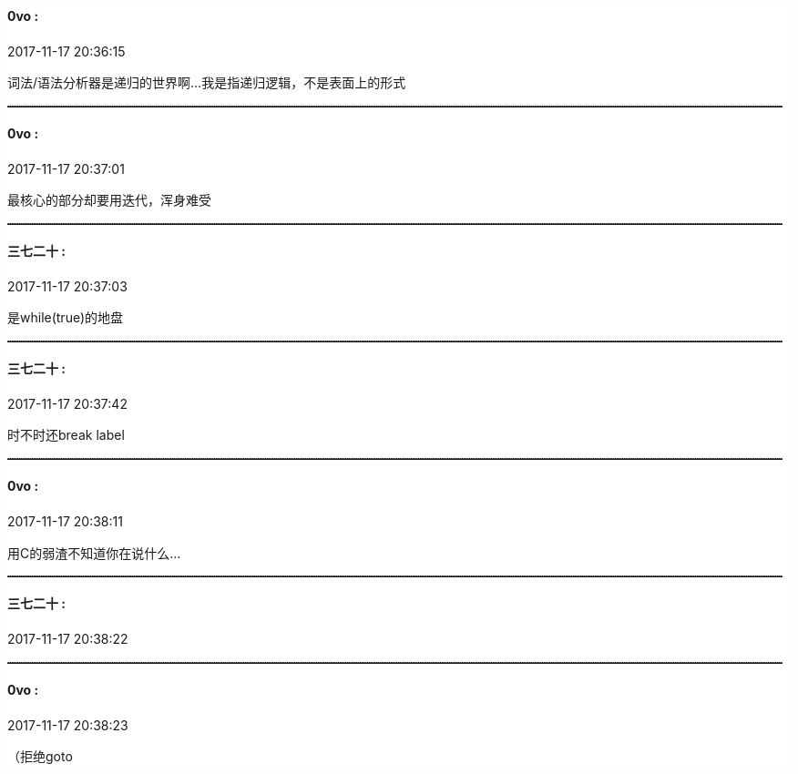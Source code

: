 
#### 0vo :

<span class="article-duration">2017-11-17 20:36:15</span>

词法/语法分析器是递归的世界啊…我是指递归逻辑，不是表面上的形式

<hr style="border-top: 1px dotted grey;width:99%"/>



#### 0vo :

<span class="article-duration">2017-11-17 20:37:01</span>

最核心的部分却要用迭代，浑身难受

<hr style="border-top: 1px dotted grey;width:99%"/>



#### 三七二十‭ :

<span class="article-duration">2017-11-17 20:37:03</span>

是while(true)的地盘

<hr style="border-top: 1px dotted grey;width:99%"/>



#### 三七二十‭ :

<span class="article-duration">2017-11-17 20:37:42</span>

时不时还break label

<hr style="border-top: 1px dotted grey;width:99%"/>



#### 0vo :

<span class="article-duration">2017-11-17 20:38:11</span>

用C的弱渣不知道你在说什么…

<hr style="border-top: 1px dotted grey;width:99%"/>



#### 三七二十‭ :

<span class="article-duration">2017-11-17 20:38:22</span>



<hr style="border-top: 1px dotted grey;width:99%"/>



#### 0vo :

<span class="article-duration">2017-11-17 20:38:23</span>

（拒绝goto
